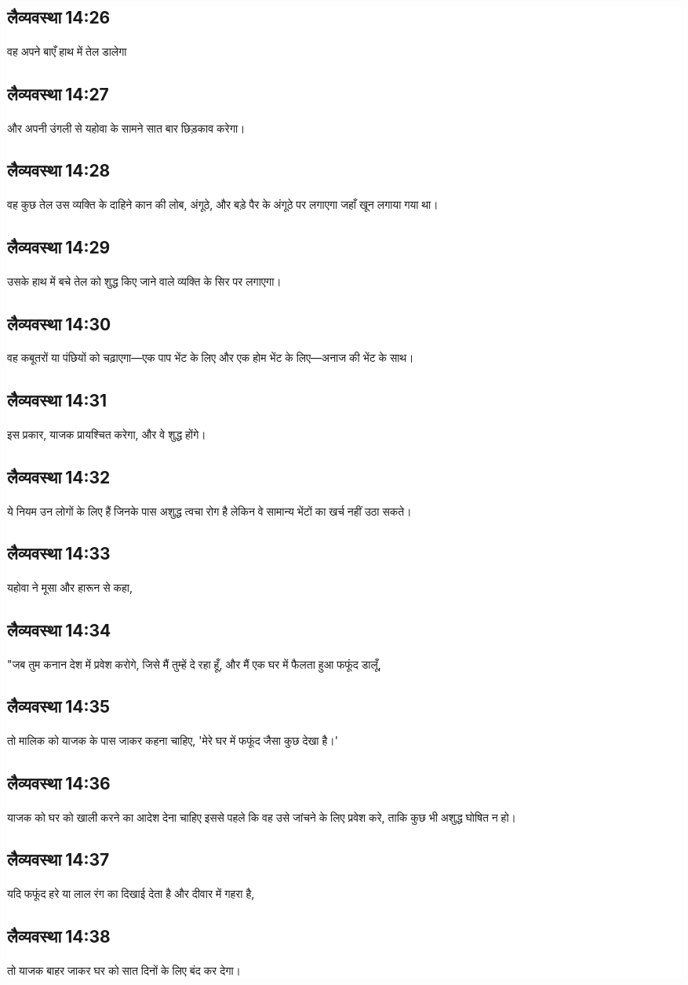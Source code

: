 ## लैव्यवस्था 14:26
वह अपने बाएँ हाथ में तेल डालेगा

## लैव्यवस्था 14:27
और अपनी उंगली से यहोवा के सामने सात बार छिड़काव करेगा।

## लैव्यवस्था 14:28
वह कुछ तेल उस व्यक्ति के दाहिने कान की लोब, अंगूठे, और बड़े पैर के अंगूठे पर लगाएगा जहाँ खून लगाया गया था।

## लैव्यवस्था 14:29
उसके हाथ में बचे तेल को शुद्ध किए जाने वाले व्यक्ति के सिर पर लगाएगा।

## लैव्यवस्था 14:30
वह कबूतरों या पंछियों को चढ़ाएगा—एक पाप भेंट के लिए और एक होम भेंट के लिए—अनाज की भेंट के साथ।

## लैव्यवस्था 14:31
इस प्रकार, याजक प्रायश्चित करेगा, और वे शुद्ध होंगे।

## लैव्यवस्था 14:32
ये नियम उन लोगों के लिए हैं जिनके पास अशुद्ध त्वचा रोग है लेकिन वे सामान्य भेंटों का खर्च नहीं उठा सकते।

## लैव्यवस्था 14:33
यहोवा ने मूसा और हारून से कहा,

## लैव्यवस्था 14:34
"जब तुम कनान देश में प्रवेश करोगे, जिसे मैं तुम्हें दे रहा हूँ, और मैं एक घर में फैलता हुआ फफूंद डालूँ,

## लैव्यवस्था 14:35
तो मालिक को याजक के पास जाकर कहना चाहिए, 'मेरे घर में फफूंद जैसा कुछ देखा है।'

## लैव्यवस्था 14:36
याजक को घर को खाली करने का आदेश देना चाहिए इससे पहले कि वह उसे जांचने के लिए प्रवेश करे, ताकि कुछ भी अशुद्ध घोषित न हो।

## लैव्यवस्था 14:37
यदि फफूंद हरे या लाल रंग का दिखाई देता है और दीवार में गहरा है,

## लैव्यवस्था 14:38
तो याजक बाहर जाकर घर को सात दिनों के लिए बंद कर देगा।
